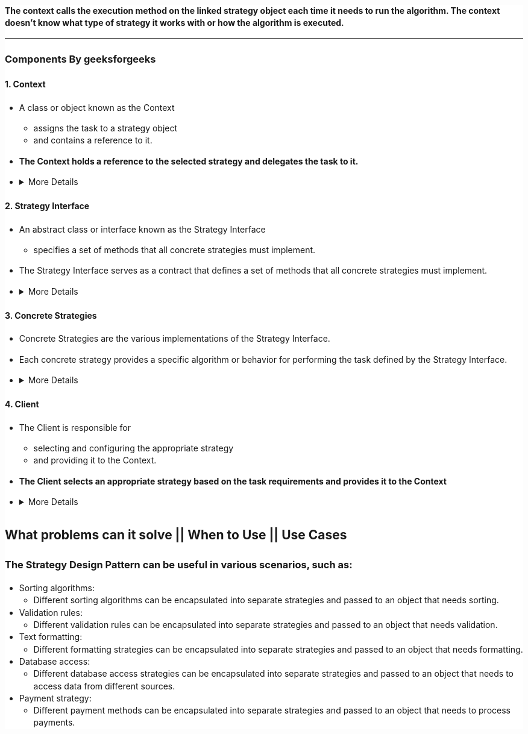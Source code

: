 **The context calls the execution method on the linked strategy object each time it needs to run the algorithm. The context doesn’t know what type of strategy it works with or how the algorithm is executed.**

---

### Components By geeksforgeeks

#### 1. Context
- A class or object known as the Context 
  - assigns the task to a strategy object 
  - and contains a reference to it.
- **The Context holds a reference to the selected strategy and delegates the task to it.**

- <details><summary> <p style="display: inline;">More Details</p> </summary></details>


#### 2. Strategy Interface
- An abstract class or interface known as the Strategy Interface
  -  specifies a set of methods that all concrete strategies must implement.
- The Strategy Interface serves as a contract that defines a set of methods that all concrete strategies must implement.


- <details><summary> <p style="display: inline;">More Details</p> </summary></details>


#### 3. Concrete Strategies
- Concrete Strategies are the various implementations of the Strategy Interface.
- Each concrete strategy provides a specific algorithm or behavior for performing the task defined by the Strategy Interface.

- <details><summary> <p style="display: inline;">More Details</p> </summary></details>


#### 4. Client
- The Client is responsible for 
  - selecting and configuring the appropriate strategy 
  - and providing it to the Context.
- **The Client selects an appropriate strategy based on the task requirements and provides it to the Context**

- <details><summary> <p style="display: inline;">More Details</p> </summary></details>


## What problems can it solve || When to Use || Use Cases


### The Strategy Design Pattern can be useful in various scenarios, such as:

- Sorting algorithms:
  - Different sorting algorithms can be encapsulated into separate strategies and passed to an object that needs sorting.
- Validation rules: 
  - Different validation rules can be encapsulated into separate strategies and passed to an object that needs validation.
- Text formatting: 
  - Different formatting strategies can be encapsulated into separate strategies and passed to an object that needs formatting.
- Database access: 
  - Different database access strategies can be encapsulated into separate strategies and passed to an object that needs to access data from different sources.
- Payment strategy: 
  - Different payment methods can be encapsulated into separate strategies and passed to an object that needs to process payments.
